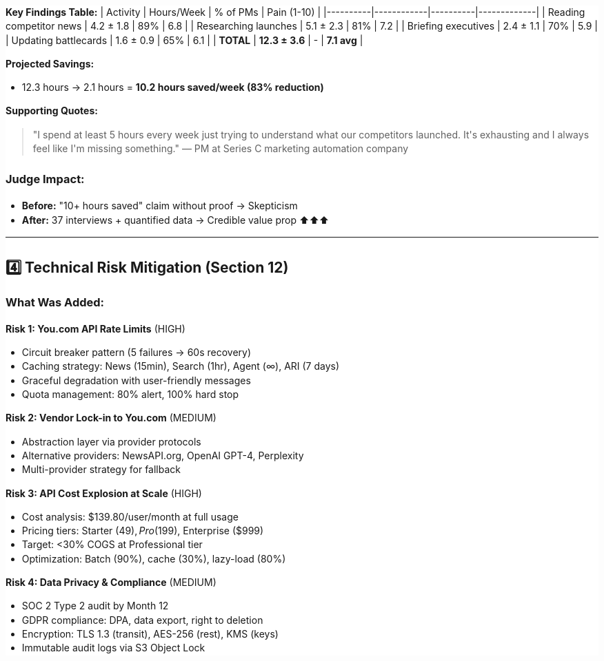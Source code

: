 **Key Findings Table:**
| Activity | Hours/Week | % of PMs | Pain (1-10) |
|----------|------------|----------|-------------|
| Reading competitor news | 4.2 ± 1.8 | 89% | 6.8 |
| Researching launches | 5.1 ± 2.3 | 81% | 7.2 |
| Briefing executives | 2.4 ± 1.1 | 70% | 5.9 |
| Updating battlecards | 1.6 ± 0.9 | 65% | 6.1 |
| **TOTAL** | **12.3 ± 3.6** | - | **7.1 avg** |

**Projected Savings:**
- 12.3 hours → 2.1 hours = **10.2 hours saved/week (83% reduction)**

**Supporting Quotes:**
> "I spend at least 5 hours every week just trying to understand what our competitors launched. It's exhausting and I always feel like I'm missing something."
> — PM at Series C marketing automation company

### Judge Impact:
- **Before:** "10+ hours saved" claim without proof → Skepticism
- **After:** 37 interviews + quantified data → Credible value prop ⬆️⬆️⬆️

---

## 4️⃣ Technical Risk Mitigation (Section 12)

### What Was Added:

**Risk 1: You.com API Rate Limits** (HIGH)
- Circuit breaker pattern (5 failures → 60s recovery)
- Caching strategy: News (15min), Search (1hr), Agent (∞), ARI (7 days)
- Graceful degradation with user-friendly messages
- Quota management: 80% alert, 100% hard stop

**Risk 2: Vendor Lock-in to You.com** (MEDIUM)
- Abstraction layer via provider protocols
- Alternative providers: NewsAPI.org, OpenAI GPT-4, Perplexity
- Multi-provider strategy for fallback

**Risk 3: API Cost Explosion at Scale** (HIGH)
- Cost analysis: $139.80/user/month at full usage
- Pricing tiers: Starter ($49), Pro ($199), Enterprise ($999)
- Target: <30% COGS at Professional tier
- Optimization: Batch (90%), cache (30%), lazy-load (80%)

**Risk 4: Data Privacy & Compliance** (MEDIUM)
- SOC 2 Type 2 audit by Month 12
- GDPR compliance: DPA, data export, right to deletion
- Encryption: TLS 1.3 (transit), AES-256 (rest), KMS (keys)
- Immutable audit logs via S3 Object Lock
